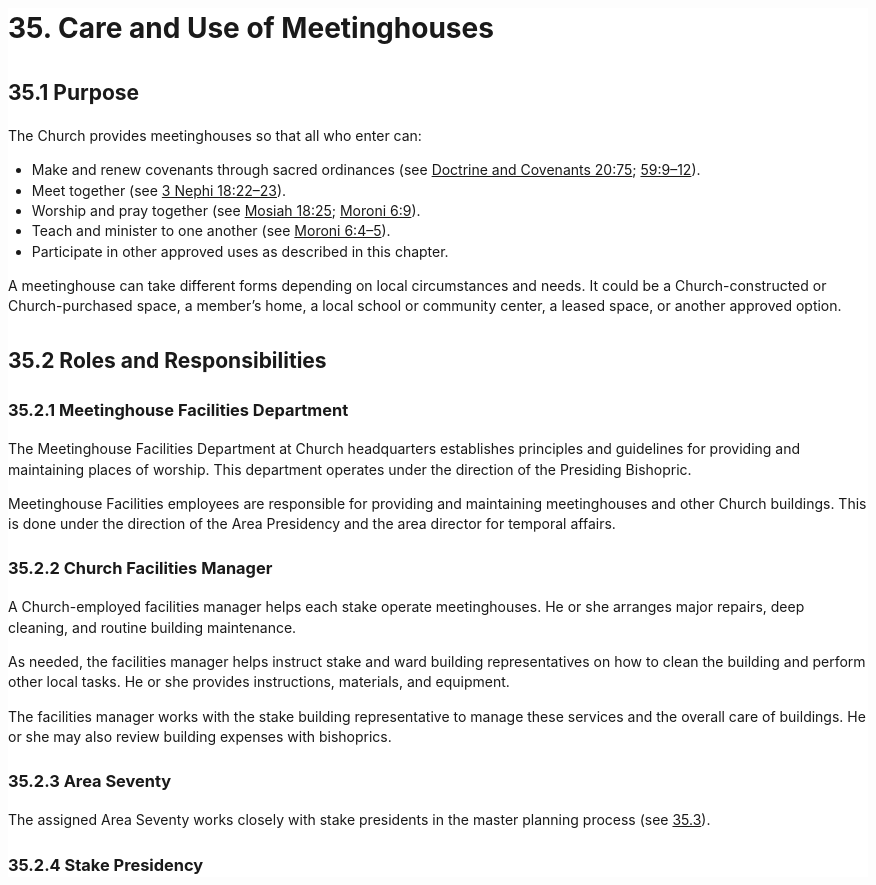 # 35. Care and Use of Meetinghouses

## 35.1 Purpose

The Church provides meetinghouses so that all who enter can:

* Make and renew covenants through sacred ordinances (see [Doctrine and Covenants 20:75](https://www.churchofjesuschrist.org/study/scriptures/dc-testament/dc/20?lang=eng&id=p75#p75); [59:9–12](https://www.churchofjesuschrist.org/study/scriptures/dc-testament/dc/59?lang=eng&id=p9-p12#p9)).
* Meet together (see [3 Nephi 18:22–23](https://www.churchofjesuschrist.org/study/scriptures/bofm/3-ne/18?lang=eng&id=p22-p23#p22)).
* Worship and pray together (see [Mosiah 18:25](https://www.churchofjesuschrist.org/study/scriptures/bofm/mosiah/18?lang=eng&id=p25#p25); [Moroni 6:9](https://www.churchofjesuschrist.org/study/scriptures/bofm/moro/6?lang=eng&id=p9#p9)).
* Teach and minister to one another (see [Moroni 6:4–5](https://www.churchofjesuschrist.org/study/scriptures/bofm/moro/6?lang=eng&id=p4-p5#p4)).
* Participate in other approved uses as described in this chapter.

A meetinghouse can take different forms depending on local circumstances and needs. It could be a Church-constructed or Church-purchased space, a member’s home, a local school or community center, a leased space, or another approved option.

## 35.2 Roles and Responsibilities

### 35.2.1 Meetinghouse Facilities Department

The Meetinghouse Facilities Department at Church headquarters establishes principles and guidelines for providing and maintaining places of worship. This department operates under the direction of the Presiding Bishopric.

Meetinghouse Facilities employees are responsible for providing and maintaining meetinghouses and other Church buildings. This is done under the direction of the Area Presidency and the area director for temporal affairs.

### 35.2.2 Church Facilities Manager

A Church-employed facilities manager helps each stake operate meetinghouses. He or she arranges major repairs, deep cleaning, and routine building maintenance.

As needed, the facilities manager helps instruct stake and ward building representatives on how to clean the building and perform other local tasks. He or she provides instructions, materials, and equipment.

The facilities manager works with the stake building representative to manage these services and the overall care of buildings. He or she may also review building expenses with bishoprics.

### 35.2.3 Area Seventy

The assigned Area Seventy works closely with stake presidents in the master planning process (see [35.3](35.md#353-providing-meetinghouses)).

### 35.2.4 Stake Presidency

